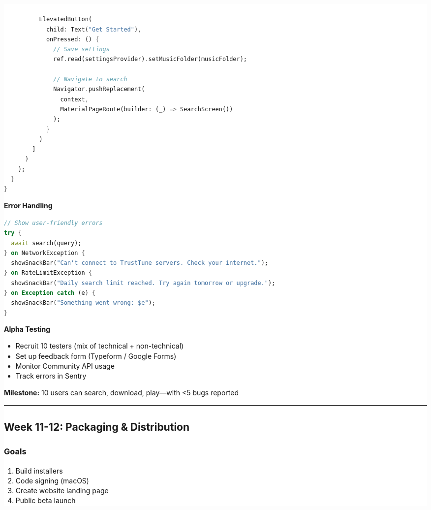 ```dart

          ElevatedButton(
            child: Text("Get Started"),
            onPressed: () {
              // Save settings
              ref.read(settingsProvider).setMusicFolder(musicFolder);

              // Navigate to search
              Navigator.pushReplacement(
                context,
                MaterialPageRoute(builder: (_) => SearchScreen())
              );
            }
          )
        ]
      )
    );
  }
}
```

**Error Handling**
```dart
// Show user-friendly errors
try {
  await search(query);
} on NetworkException {
  showSnackBar("Can't connect to TrustTune servers. Check your internet.");
} on RateLimitException {
  showSnackBar("Daily search limit reached. Try again tomorrow or upgrade.");
} on Exception catch (e) {
  showSnackBar("Something went wrong: $e");
}
```

**Alpha Testing**
- Recruit 10 testers (mix of technical + non-technical)
- Set up feedback form (Typeform / Google Forms)
- Monitor Community API usage
- Track errors in Sentry

**Milestone:** 10 users can search, download, play—with <5 bugs reported

---

## Week 11-12: Packaging & Distribution

### Goals
1. Build installers
2. Code signing (macOS)
3. Create website landing page
4. Public beta launch
